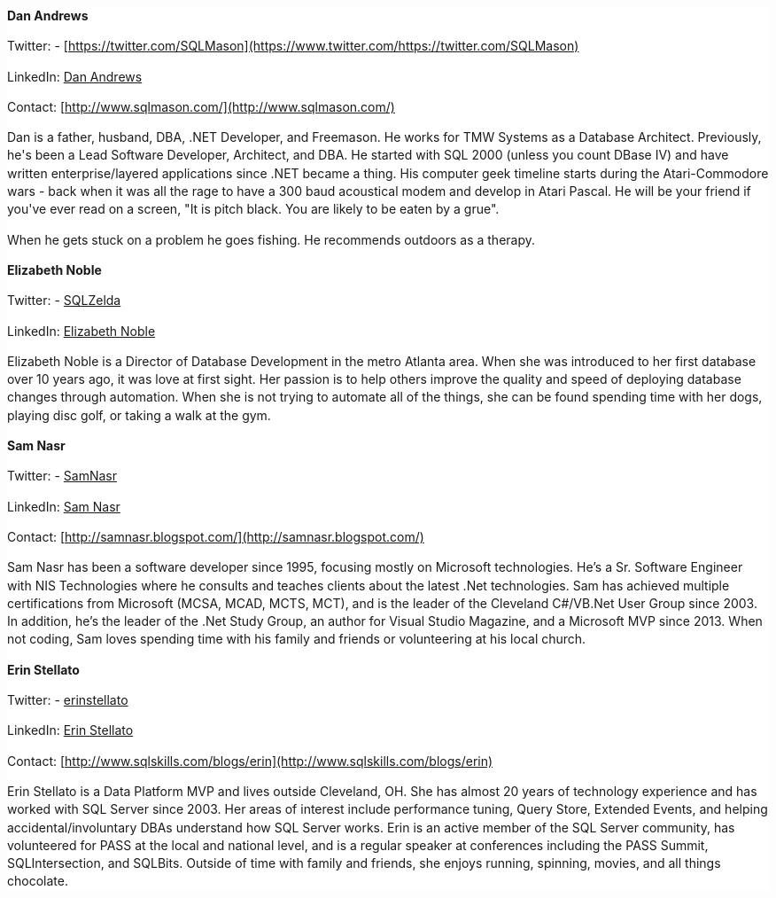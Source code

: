 **Dan Andrews**
 
Twitter:  - [https://twitter.com/SQLMason](https://www.twitter.com/https://twitter.com/SQLMason)
 
LinkedIn: [Dan Andrews](https://www.linkedin.com/in/sqlmason/)
 
Contact: [http://www.sqlmason.com/](http://www.sqlmason.com/)
 
Dan is a father, husband, DBA, .NET Developer, and Freemason.  He works for TMW Systems as a Database Architect.  Previously, he's been a Lead Software Developer, Architect, and DBA.  He started with SQL 2000 (unless you count DBase IV) and have written enterprise/layered applications since .NET became a thing.  His computer geek timeline starts during the Atari-Commodore wars - back when it was all the rage to have a 300 baud acoustical modem and develop in Atari Pascal.  He will be your friend if you've ever read on a screen, "It is pitch black. You are likely to be eaten by a grue".

When he gets stuck on a problem he goes fishing.  He recommends outdoors as a therapy.
 
**Elizabeth Noble**
 
Twitter:  - [SQLZelda](https://www.twitter.com/SQLZelda)
 
LinkedIn: [Elizabeth Noble](https://www.linkedin.com/in/elizabeth-a-noble)
 
Elizabeth Noble is a Director of Database Development in the metro Atlanta area. When she was introduced to her first database over 10 years ago, it was love at first sight. Her passion is to help others improve the quality and speed of deploying database changes through automation. When she is not trying to automate all of the things, she can be found spending time with her dogs, playing disc golf, or taking a walk at the gym.
 
**Sam Nasr**
 
Twitter:  - [SamNasr](https://www.twitter.com/SamNasr)
 
LinkedIn: [Sam Nasr](http://www.linkedin.com/in/samsnasr)
 
Contact: [http://samnasr.blogspot.com/](http://samnasr.blogspot.com/)
 
Sam Nasr has been a software developer since 1995, focusing mostly on Microsoft technologies.  He’s a Sr. Software Engineer with NIS Technologies where he consults and teaches clients about the latest .Net technologies.  Sam has achieved multiple certifications from Microsoft (MCSA, MCAD, MCTS, MCT), and is the leader of the Cleveland C#/VB.Net User Group since 2003. In addition, he’s the leader of the .Net Study Group, an author for Visual Studio Magazine, and a Microsoft MVP since 2013.  When not coding, Sam loves spending time with his family and friends or volunteering at his local church.
 
**Erin Stellato**
 
Twitter:  - [erinstellato](https://www.twitter.com/erinstellato)
 
LinkedIn: [Erin Stellato](http://www.linkedin.com/in/erinstellato)
 
Contact: [http://www.sqlskills.com/blogs/erin](http://www.sqlskills.com/blogs/erin)
 
Erin Stellato is a Data Platform MVP and lives outside Cleveland, OH. She has almost 20 years of technology experience and has worked with SQL Server since 2003. Her areas of interest include performance tuning, Query Store, Extended Events, and helping accidental/involuntary DBAs understand how SQL Server works. Erin is an active member of the SQL Server community, has volunteered for PASS at the local and national level, and is a regular speaker at conferences including the PASS Summit, SQLIntersection, and SQLBits. Outside of time with family and friends, she enjoys running, spinning, movies, and all things chocolate.
 